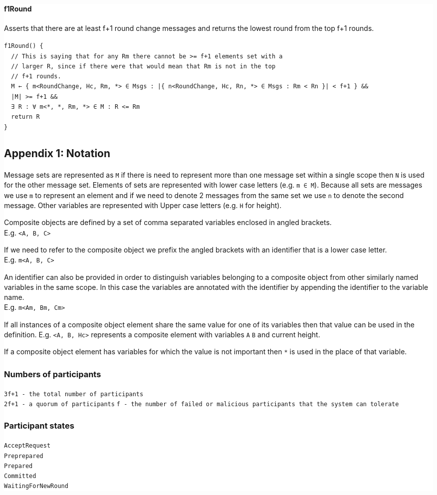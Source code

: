 #### f1Round

Asserts that there are at least f+1 round change messages and returns the
lowest round from the top f+1 rounds.
```
f1Round() {
  // This is saying that for any Rm there cannot be >= f+1 elements set with a
  // larger R, since if there were that would mean that Rm is not in the top
  // f+1 rounds. 
  M ← { m<RoundChange, Hc, Rm, *> ∈ Msgs : |{ n<RoundChange, Hc, Rn, *> ∈ Msgs : Rm < Rn }| < f+1 } &&
  |M| >= f+1 &&
  ∃ R : ∀ m<*, *, Rm, *> ∈ M : R <= Rm
  return R
}
```

## Appendix 1: Notation
Message sets are represented as `M` if there is need to represent more than one
message set within a single scope then `N` is used for the other message set.
Elements of sets are represented with lower case letters (e.g. `m ∈ M`).
Because all sets are messages we use `m` to represent an element and if we need
to denote 2 messages from the same set we use `n` to denote the second message.
Other variables are represented with Upper case letters (e.g. `H` for height).

Composite objects are defined by a set of comma separated variables enclosed in
angled brackets.\
E.g. `<A, B, C>`

If we need to refer to the composite object we prefix the angled brackets with
an identifier that is a lower case letter.\
E.g. `m<A, B, C>`

An identifier can also be provided in order to distinguish variables belonging
to a composite object from other similarly named variables in the same scope.
In this case the variables are annotated with the identifier by appending the
identifier to the variable name.\
E.g. `m<Am, Bm, Cm>`

If all instances of a composite object element share the same value for one
of its variables then that value can be used in the definition. E.g. `<A, B, Hc>`
represents a composite element with variables `A` `B` and current height.

If a composite object element has variables for which the value is not
important then `*` is used in the place of that variable.

### Numbers of participants
`3f+1 - the total number of participants`\
`2f+1 - a quorum of participants`
`f - the number of failed or malicious participants that the system can tolerate`

### Participant states
`AcceptRequest`\
`Preprepared`\
`Prepared`\
`Committed`\
`WaitingForNewRound`
